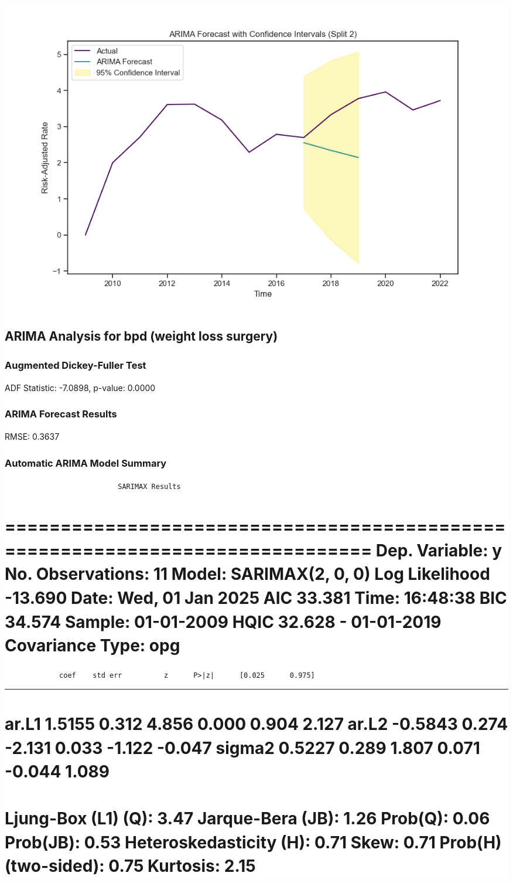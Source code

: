 ![ARIMA Forecast for bpd (weight loss surgery)](./plots/arima/arima_forecast_split_2.png)

## ARIMA Analysis for bpd (weight loss surgery)
### Augmented Dickey-Fuller Test
ADF Statistic: -7.0898, p-value: 0.0000

### ARIMA Forecast Results
RMSE: 0.3637

### Automatic ARIMA Model Summary
                               SARIMAX Results                                
==============================================================================
Dep. Variable:                      y   No. Observations:                   11
Model:               SARIMAX(2, 0, 0)   Log Likelihood                 -13.690
Date:                Wed, 01 Jan 2025   AIC                             33.381
Time:                        16:48:38   BIC                             34.574
Sample:                    01-01-2009   HQIC                            32.628
                         - 01-01-2019                                         
Covariance Type:                  opg                                         
==============================================================================
                 coef    std err          z      P>|z|      [0.025      0.975]
------------------------------------------------------------------------------
ar.L1          1.5155      0.312      4.856      0.000       0.904       2.127
ar.L2         -0.5843      0.274     -2.131      0.033      -1.122      -0.047
sigma2         0.5227      0.289      1.807      0.071      -0.044       1.089
===================================================================================
Ljung-Box (L1) (Q):                   3.47   Jarque-Bera (JB):                 1.26
Prob(Q):                              0.06   Prob(JB):                         0.53
Heteroskedasticity (H):               0.71   Skew:                             0.71
Prob(H) (two-sided):                  0.75   Kurtosis:                         2.15
===================================================================================
